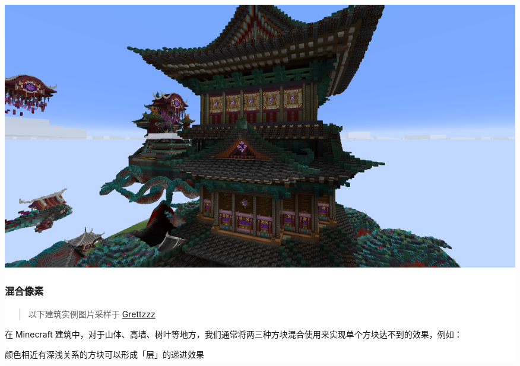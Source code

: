 ![](_images/laobaitu156-3.png)

### 混合像素

> 以下建筑实例图片采样于 [Grettzzz](https://space.bilibili.com/259534045)

在 Minecraft 建筑中，对于山体、高墙、树叶等地方，我们通常将两三种方块混合使用来实现单个方块达不到的效果，例如：

颜色相近有深浅关系的方块可以形成「层」的递进效果
